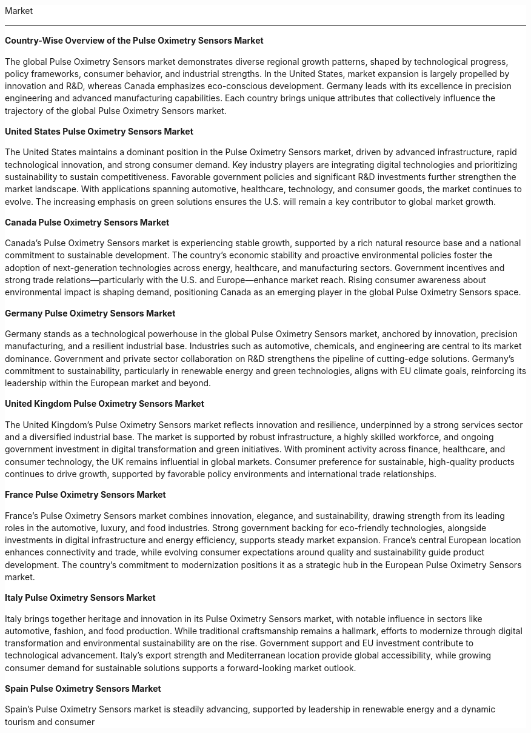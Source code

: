 Market</a></p></blockquote><hr /><p class="" data-start="217" data-end="261"><strong data-start="217" data-end="261">Country-Wise Overview of the Pulse Oximetry Sensors Market</strong></p><p class="" data-start="263" data-end="774">The global Pulse Oximetry Sensors market demonstrates diverse regional growth patterns, shaped by technological progress, policy frameworks, consumer behavior, and industrial strengths. In the United States, market expansion is largely propelled by innovation and R&amp;D, whereas Canada emphasizes eco-conscious development. Germany leads with its excellence in precision engineering and advanced manufacturing capabilities. Each country brings unique attributes that collectively influence the trajectory of the global Pulse Oximetry Sensors market.</p><p class="" data-start="776" data-end="1421"><strong data-start="776" data-end="805">United States Pulse Oximetry Sensors Market</strong></p><p class="" data-start="776" data-end="1421">The United States maintains a dominant position in the Pulse Oximetry Sensors market, driven by advanced infrastructure, rapid technological innovation, and strong consumer demand. Key industry players are integrating digital technologies and prioritizing sustainability to sustain competitiveness. Favorable government policies and significant R&amp;D investments further strengthen the market landscape. With applications spanning automotive, healthcare, technology, and consumer goods, the market continues to evolve. The increasing emphasis on green solutions ensures the U.S. will remain a key contributor to global market growth.</p><p class="" data-start="1423" data-end="2019"><strong data-start="1423" data-end="1445">Canada Pulse Oximetry Sensors Market</strong></p><p class="" data-start="1423" data-end="2019">Canada&rsquo;s Pulse Oximetry Sensors market is experiencing stable growth, supported by a rich natural resource base and a national commitment to sustainable development. The country&rsquo;s economic stability and proactive environmental policies foster the adoption of next-generation technologies across energy, healthcare, and manufacturing sectors. Government incentives and strong trade relations&mdash;particularly with the U.S. and Europe&mdash;enhance market reach. Rising consumer awareness about environmental impact is shaping demand, positioning Canada as an emerging player in the global Pulse Oximetry Sensors space.</p><p class="" data-start="2021" data-end="2591"><strong data-start="2021" data-end="2044">Germany Pulse Oximetry Sensors Market</strong></p><p class="" data-start="2021" data-end="2591">Germany stands as a technological powerhouse in the global Pulse Oximetry Sensors market, anchored by innovation, precision manufacturing, and a resilient industrial base. Industries such as automotive, chemicals, and engineering are central to its market dominance. Government and private sector collaboration on R&amp;D strengthens the pipeline of cutting-edge solutions. Germany&rsquo;s commitment to sustainability, particularly in renewable energy and green technologies, aligns with EU climate goals, reinforcing its leadership within the European market and beyond.</p><p class="" data-start="2593" data-end="3221"><strong data-start="2593" data-end="2623">United Kingdom Pulse Oximetry Sensors Market</strong></p><p class="" data-start="2593" data-end="3221">The United Kingdom&rsquo;s Pulse Oximetry Sensors market reflects innovation and resilience, underpinned by a strong services sector and a diversified industrial base. The market is supported by robust infrastructure, a highly skilled workforce, and ongoing government investment in digital transformation and green initiatives. With prominent activity across finance, healthcare, and consumer technology, the UK remains influential in global markets. Consumer preference for sustainable, high-quality products continues to drive growth, supported by favorable policy environments and international trade relationships.</p><p class="" data-start="3223" data-end="3838"><strong data-start="3223" data-end="3245">France Pulse Oximetry Sensors Market</strong></p><p class="" data-start="3223" data-end="3838">France&rsquo;s Pulse Oximetry Sensors market combines innovation, elegance, and sustainability, drawing strength from its leading roles in the automotive, luxury, and food industries. Strong government backing for eco-friendly technologies, alongside investments in digital infrastructure and energy efficiency, supports steady market expansion. France&rsquo;s central European location enhances connectivity and trade, while evolving consumer expectations around quality and sustainability guide product development. The country&rsquo;s commitment to modernization positions it as a strategic hub in the European Pulse Oximetry Sensors market.</p><p class="" data-start="3840" data-end="4422"><strong data-start="3840" data-end="3861">Italy Pulse Oximetry Sensors Market</strong></p><p class="" data-start="3840" data-end="4422">Italy brings together heritage and innovation in its Pulse Oximetry Sensors market, with notable influence in sectors like automotive, fashion, and food production. While traditional craftsmanship remains a hallmark, efforts to modernize through digital transformation and environmental sustainability are on the rise. Government support and EU investment contribute to technological advancement. Italy&rsquo;s export strength and Mediterranean location provide global accessibility, while growing consumer demand for sustainable solutions supports a forward-looking market outlook.</p><p class="" data-start="4424" data-end="4975"><strong data-start="4424" data-end="4445">Spain Pulse Oximetry Sensors Market</strong></p><p class="" data-start="4424" data-end="4975">Spain&rsquo;s Pulse Oximetry Sensors market is steadily advancing, supported by leadership in renewable energy and a dynamic tourism and consumer